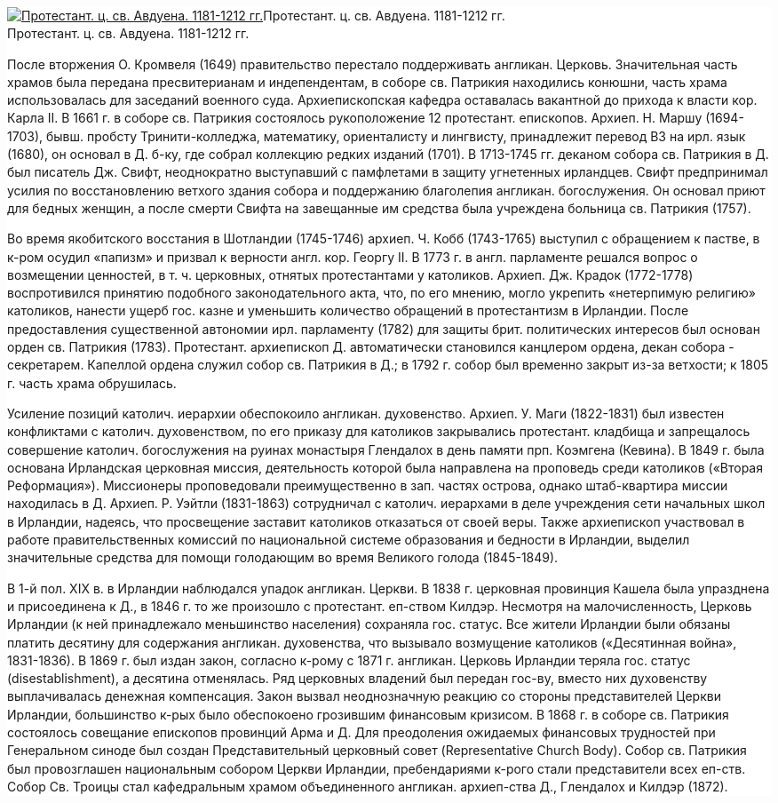 [![Протестант. ц. св. Авдуена. 1181-1212 гг.](https://pravenc.ru/data/991/486/1234/i200.jpg "Кликните для увеличения картинки")](https://pravenc.ru/data/991/486/1234/i400.jpg)Протестант. ц. св. Авдуена. 1181-1212 гг.  
Протестант. ц. св. Авдуена. 1181-1212 гг.

После вторжения О. Кромвеля (1649) правительство перестало поддерживать англикан. Церковь. Значительная часть храмов была передана пресвитерианам и индепендентам, в соборе св. Патрикия находились конюшни, часть храма использовалась для заседаний военного суда. Архиепископская кафедра оставалась вакантной до прихода к власти кор. Карла II. В 1661 г. в соборе св. Патрикия состоялось рукоположение 12 протестант. епископов. Архиеп. Н. Маршу (1694-1703), бывш. пробсту Тринити-колледжа, математику, ориенталисту и лингвисту, принадлежит перевод ВЗ на ирл. язык (1680), он основал в Д. б-ку, где собрал коллекцию редких изданий (1701). В 1713-1745 гг. деканом собора св. Патрикия в Д. был писатель Дж. Свифт, неоднократно выступавший с памфлетами в защиту угнетенных ирландцев. Свифт предпринимал усилия по восстановлению ветхого здания собора и поддержанию благолепия англикан. богослужения. Он основал приют для бедных женщин, а после смерти Свифта на завещанные им средства была учреждена больница св. Патрикия (1757).

Во время якобитского восстания в Шотландии (1745-1746) архиеп. Ч. Кобб (1743-1765) выступил с обращением к пастве, в к-ром осудил «папизм» и призвал к верности англ. кор. Георгу II. В 1773 г. в англ. парламенте решался вопрос о возмещении ценностей, в т. ч. церковных, отнятых протестантами у католиков. Архиеп. Дж. Крадок (1772-1778) воспротивился принятию подобного законодательного акта, что, по его мнению, могло укрепить «нетерпимую религию» католиков, нанести ущерб гос. казне и уменьшить количество обращений в протестантизм в Ирландии. После предоставления существенной автономии ирл. парламенту (1782) для защиты брит. политических интересов был основан орден св. Патрикия (1783). Протестант. архиепископ Д. автоматически становился канцлером ордена, декан собора - секретарем. Капеллой ордена служил собор св. Патрикия в Д.; в 1792 г. собор был временно закрыт из-за ветхости; к 1805 г. часть храма обрушилась.

Усиление позиций католич. иерархии обеспокоило англикан. духовенство. Архиеп. У. Маги (1822-1831) был известен конфликтами с католич. духовенством, по его приказу для католиков закрывались протестант. кладбища и запрещалось совершение католич. богослужения на руинах монастыря Глендалох в день памяти прп. Коэмгена (Кевина). В 1849 г. была основана Ирландская церковная миссия, деятельность которой была направлена на проповедь среди католиков («Вторая Реформация»). Миссионеры проповедовали преимущественно в зап. частях острова, однако штаб-квартира миссии находилась в Д. Архиеп. Р. Уэйтли (1831-1863) сотрудничал с католич. иерархами в деле учреждения сети начальных школ в Ирландии, надеясь, что просвещение заставит католиков отказаться от своей веры. Также архиепископ участвовал в работе правительственных комиссий по национальной системе образования и бедности в Ирландии, выделил значительные средства для помощи голодающим во время Великого голода (1845-1849).

В 1-й пол. XIX в. в Ирландии наблюдался упадок англикан. Церкви. В 1838 г. церковная провинция Кашела была упразднена и присоединена к Д., в 1846 г. то же произошло с протестант. еп-ством Килдэр. Несмотря на малочисленность, Церковь Ирландии (к ней принадлежало меньшинство населения) сохраняла гос. статус. Все жители Ирландии были обязаны платить десятину для содержания англикан. духовенства, что вызывало возмущение католиков («Десятинная война», 1831-1836). В 1869 г. был издан закон, согласно к-рому с 1871 г. англикан. Церковь Ирландии теряла гос. статус (disestablishment), а десятина отменялась. Ряд церковных владений был передан гос-ву, вместо них духовенству выплачивалась денежная компенсация. Закон вызвал неоднозначную реакцию со стороны представителей Церкви Ирландии, большинство к-рых было обеспокоено грозившим финансовым кризисом. В 1868 г. в соборе св. Патрикия состоялось совещание епископов провинций Арма и Д. Для преодоления ожидаемых финансовых трудностей при Генеральном синоде был создан Представительный церковный совет (Representative Church Body). Собор св. Патрикия был провозглашен национальным собором Церкви Ирландии, пребендариями к-рого стали представители всех еп-ств. Собор Св. Троицы стал кафедральным храмом объединенного англикан. архиеп-ства Д., Глендалох и Килдэр (1872).
